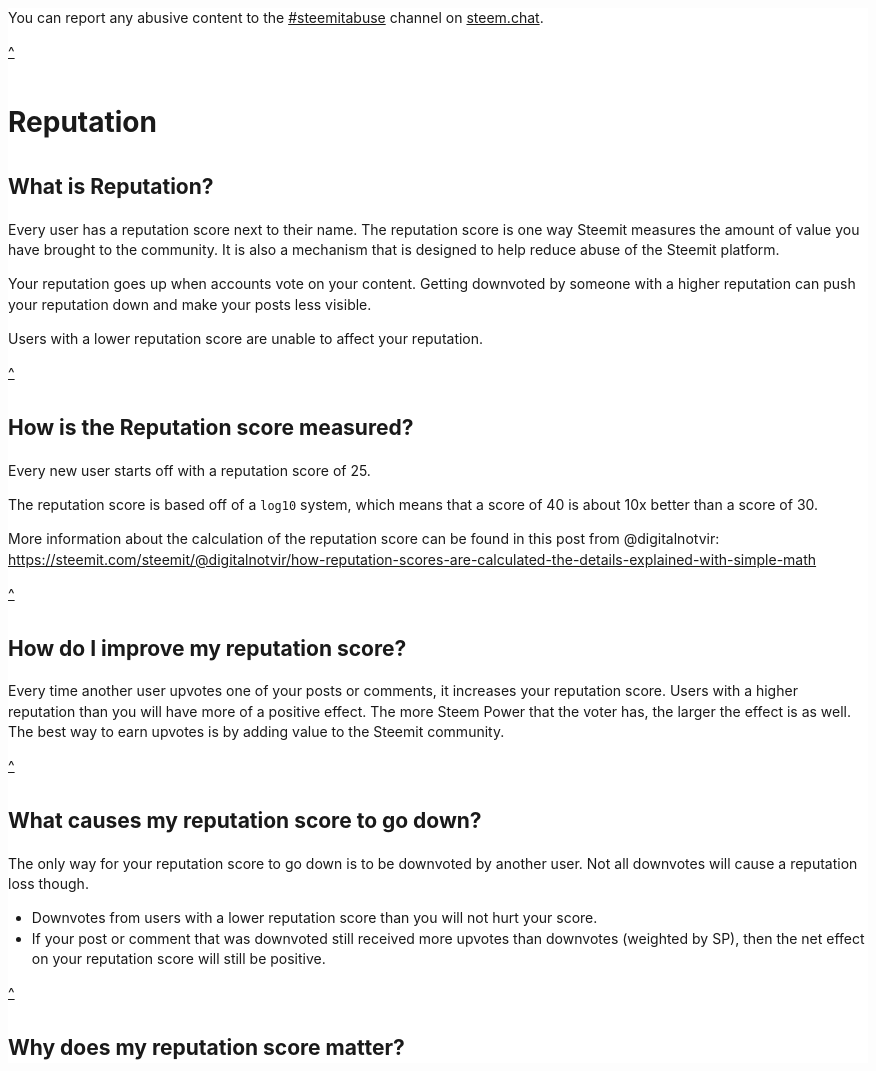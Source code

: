 You can report any abusive content to the <a href="https://steem.chat/channel/steemitabuse">#steemitabuse</a> channel on <a href="https://steem.chat/home">steem.chat</a>.

<a href="#Table_of_Contents_Plagiarism__Spam__and_Abuse">^</a>
# Reputation

## <span id="What_is_Reputation">What is Reputation?</span>

Every user has a reputation score next to their name. The reputation score is one way Steemit measures the amount of value you have brought to the community. It is also a mechanism that is designed to help reduce abuse of the Steemit platform.

Your reputation goes up when accounts vote on your content. Getting downvoted by someone with a higher reputation can push your reputation down and make your posts less visible.

Users with a lower reputation score are unable to affect your reputation.

<a href="#Table_of_Contents_Reputation">^</a>
## <span id="How_is_the_Reputation_score_measured">How is the Reputation score measured?</span>

Every new user starts off with a reputation score of 25.

The reputation score is based off of a `log10` system, which means that a score of 40 is about 10x better than a score of 30.

More information about the calculation of the reputation score can be found in this post from @digitalnotvir:
https://steemit.com/steemit/@digitalnotvir/how-reputation-scores-are-calculated-the-details-explained-with-simple-math

<a href="#Table_of_Contents_Reputation">^</a>
## <span id="How_do_I_improve_my_reputation_score">How do I improve my reputation score?</span>

Every time another user upvotes one of your posts or comments, it increases your reputation score. Users with a higher reputation than you will have more of a positive effect. The more Steem Power that the voter has, the larger the effect is as well. The best way to earn upvotes is by adding value to the Steemit community.

<a href="#Table_of_Contents_Reputation">^</a>
## <span id="What_causes_my_reputation_score_to_go_down">What causes my reputation score to go down?</span>

The only way for your reputation score to go down is to be downvoted by another user. Not all downvotes will cause a reputation loss though.

- Downvotes from users with a lower reputation score than you will not hurt your score.
- If your post or comment that was downvoted still received more upvotes than downvotes (weighted by SP), then the net effect on your reputation score will still be positive.

<a href="#Table_of_Contents_Reputation">^</a>
## <span id="Why_does_my_reputation_score_matter">Why does my reputation score matter?</span>
